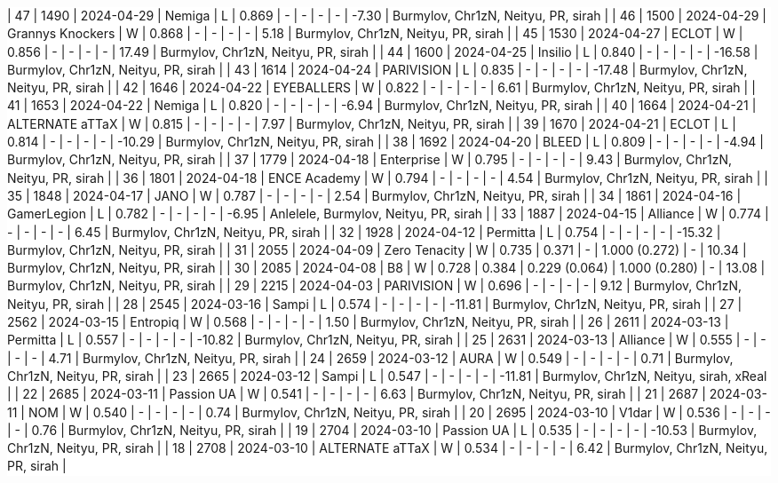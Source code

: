 |           47 |     1490 | 2024-04-29 | Nemiga            | L   | 0.869      | -            | -                | -                | -         |    -7.30 | Burmylov, Chr1zN, Neityu, PR, sirah    |
|           46 |     1500 | 2024-04-29 | Grannys Knockers  | W   | 0.868      | -            | -                | -                | -         |     5.18 | Burmylov, Chr1zN, Neityu, PR, sirah    |
|           45 |     1530 | 2024-04-27 | ECLOT             | W   | 0.856      | -            | -                | -                | -         |    17.49 | Burmylov, Chr1zN, Neityu, PR, sirah    |
|           44 |     1600 | 2024-04-25 | Insilio           | L   | 0.840      | -            | -                | -                | -         |   -16.58 | Burmylov, Chr1zN, Neityu, PR, sirah    |
|           43 |     1614 | 2024-04-24 | PARIVISION        | L   | 0.835      | -            | -                | -                | -         |   -17.48 | Burmylov, Chr1zN, Neityu, PR, sirah    |
|           42 |     1646 | 2024-04-22 | EYEBALLERS        | W   | 0.822      | -            | -                | -                | -         |     6.61 | Burmylov, Chr1zN, Neityu, PR, sirah    |
|           41 |     1653 | 2024-04-22 | Nemiga            | L   | 0.820      | -            | -                | -                | -         |    -6.94 | Burmylov, Chr1zN, Neityu, PR, sirah    |
|           40 |     1664 | 2024-04-21 | ALTERNATE aTTaX   | W   | 0.815      | -            | -                | -                | -         |     7.97 | Burmylov, Chr1zN, Neityu, PR, sirah    |
|           39 |     1670 | 2024-04-21 | ECLOT             | L   | 0.814      | -            | -                | -                | -         |   -10.29 | Burmylov, Chr1zN, Neityu, PR, sirah    |
|           38 |     1692 | 2024-04-20 | BLEED             | L   | 0.809      | -            | -                | -                | -         |    -4.94 | Burmylov, Chr1zN, Neityu, PR, sirah    |
|           37 |     1779 | 2024-04-18 | Enterprise        | W   | 0.795      | -            | -                | -                | -         |     9.43 | Burmylov, Chr1zN, Neityu, PR, sirah    |
|           36 |     1801 | 2024-04-18 | ENCE Academy      | W   | 0.794      | -            | -                | -                | -         |     4.54 | Burmylov, Chr1zN, Neityu, PR, sirah    |
|           35 |     1848 | 2024-04-17 | JANO              | W   | 0.787      | -            | -                | -                | -         |     2.54 | Burmylov, Chr1zN, Neityu, PR, sirah    |
|           34 |     1861 | 2024-04-16 | GamerLegion       | L   | 0.782      | -            | -                | -                | -         |    -6.95 | Anlelele, Burmylov, Neityu, PR, sirah  |
|           33 |     1887 | 2024-04-15 | Alliance          | W   | 0.774      | -            | -                | -                | -         |     6.45 | Burmylov, Chr1zN, Neityu, PR, sirah    |
|           32 |     1928 | 2024-04-12 | Permitta          | L   | 0.754      | -            | -                | -                | -         |   -15.32 | Burmylov, Chr1zN, Neityu, PR, sirah    |
|           31 |     2055 | 2024-04-09 | Zero Tenacity     | W   | 0.735      | 0.371        | -                | 1.000 (0.272)    | -         |    10.34 | Burmylov, Chr1zN, Neityu, PR, sirah    |
|           30 |     2085 | 2024-04-08 | B8                | W   | 0.728      | 0.384        | 0.229 (0.064)    | 1.000 (0.280)    | -         |    13.08 | Burmylov, Chr1zN, Neityu, PR, sirah    |
|           29 |     2215 | 2024-04-03 | PARIVISION        | W   | 0.696      | -            | -                | -                | -         |     9.12 | Burmylov, Chr1zN, Neityu, PR, sirah    |
|           28 |     2545 | 2024-03-16 | Sampi             | L   | 0.574      | -            | -                | -                | -         |   -11.81 | Burmylov, Chr1zN, Neityu, PR, sirah    |
|           27 |     2562 | 2024-03-15 | Entropiq          | W   | 0.568      | -            | -                | -                | -         |     1.50 | Burmylov, Chr1zN, Neityu, PR, sirah    |
|           26 |     2611 | 2024-03-13 | Permitta          | L   | 0.557      | -            | -                | -                | -         |   -10.82 | Burmylov, Chr1zN, Neityu, PR, sirah    |
|           25 |     2631 | 2024-03-13 | Alliance          | W   | 0.555      | -            | -                | -                | -         |     4.71 | Burmylov, Chr1zN, Neityu, PR, sirah    |
|           24 |     2659 | 2024-03-12 | AURA              | W   | 0.549      | -            | -                | -                | -         |     0.71 | Burmylov, Chr1zN, Neityu, PR, sirah    |
|           23 |     2665 | 2024-03-12 | Sampi             | L   | 0.547      | -            | -                | -                | -         |   -11.81 | Burmylov, Chr1zN, Neityu, sirah, xReal |
|           22 |     2685 | 2024-03-11 | Passion UA        | W   | 0.541      | -            | -                | -                | -         |     6.63 | Burmylov, Chr1zN, Neityu, PR, sirah    |
|           21 |     2687 | 2024-03-11 | NOM               | W   | 0.540      | -            | -                | -                | -         |     0.74 | Burmylov, Chr1zN, Neityu, PR, sirah    |
|           20 |     2695 | 2024-03-10 | V1dar             | W   | 0.536      | -            | -                | -                | -         |     0.76 | Burmylov, Chr1zN, Neityu, PR, sirah    |
|           19 |     2704 | 2024-03-10 | Passion UA        | L   | 0.535      | -            | -                | -                | -         |   -10.53 | Burmylov, Chr1zN, Neityu, PR, sirah    |
|           18 |     2708 | 2024-03-10 | ALTERNATE aTTaX   | W   | 0.534      | -            | -                | -                | -         |     6.42 | Burmylov, Chr1zN, Neityu, PR, sirah    |